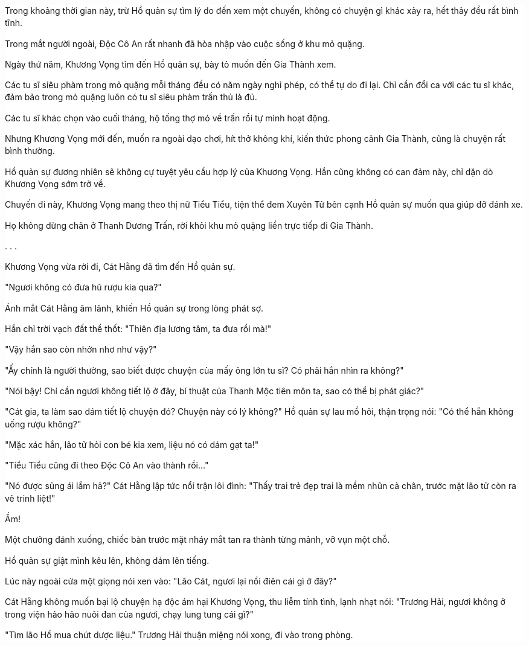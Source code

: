 Trong khoảng thời gian này, trừ Hồ quản sự tìm lý do đến xem một chuyến, không có chuyện gì khác xảy ra, hết thảy đều rất bình tĩnh.

Trong mắt người ngoài, Độc Cô An rất nhanh đã hòa nhập vào cuộc sống ở khu mỏ quặng.

Ngày thứ năm, Khương Vọng tìm đến Hồ quản sự, bày tỏ muốn đến Gia Thành xem.

Các tu sĩ siêu phàm trong mỏ quặng mỗi tháng đều có năm ngày nghỉ phép, có thể tự do đi lại. Chỉ cần đổi ca với các tu sĩ khác, đảm bảo trong mỏ quặng luôn có tu sĩ siêu phàm trấn thủ là đủ.

Các tu sĩ khác chọn vào cuối tháng, hộ tống thợ mỏ về trấn rồi tự mình hoạt động.

Nhưng Khương Vọng mới đến, muốn ra ngoài dạo chơi, hít thở không khí, kiến thức phong cảnh Gia Thành, cũng là chuyện rất bình thường.

Hồ quản sự đương nhiên sẽ không cự tuyệt yêu cầu hợp lý của Khương Vọng. Hắn cũng không có can đảm này, chỉ dặn dò Khương Vọng sớm trở về.

Chuyến đi này, Khương Vọng mang theo thị nữ Tiểu Tiểu, tiện thể đem Xuyên Tử bên cạnh Hồ quản sự muốn qua giúp đỡ đánh xe.

Họ không dừng chân ở Thanh Dương Trấn, rời khỏi khu mỏ quặng liền trực tiếp đi Gia Thành.

. . .

Khương Vọng vừa rời đi, Cát Hằng đã tìm đến Hồ quản sự.

"Ngươi không có đưa hũ rượu kia qua?"

Ánh mắt Cát Hằng âm lãnh, khiến Hồ quản sự trong lòng phát sợ.

Hắn chỉ trời vạch đất thề thốt: "Thiên địa lương tâm, ta đưa rồi mà!"

"Vậy hắn sao còn nhởn nhơ như vậy?"

"Ấy chính là người thường, sao biết được chuyện của mấy ông lớn tu sĩ? Có phải hắn nhìn ra không?"

"Nói bậy! Chỉ cần ngươi không tiết lộ ở đây, bí thuật của Thanh Mộc tiên môn ta, sao có thể bị phát giác?"

"Cát gia, ta làm sao dám tiết lộ chuyện đó? Chuyện này có lý không?" Hồ quản sự lau mồ hôi, thận trọng nói: "Có thể hắn không uống rượu không?"

"Mặc xác hắn, lão tử hỏi con bé kia xem, liệu nó có dám gạt ta!"

"Tiểu Tiểu cũng đi theo Độc Cô An vào thành rồi..."

"Nó được sủng ái lắm hả?" Cát Hằng lập tức nổi trận lôi đình: "Thấy trai trẻ đẹp trai là mềm nhũn cả chân, trước mặt lão tử còn ra vẻ trinh liệt!"

Ầm!

Một chưởng đánh xuống, chiếc bàn trước mặt nháy mắt tan ra thành từng mảnh, vỡ vụn một chỗ.

Hồ quản sự giật mình kêu lên, không dám lên tiếng.

Lúc này ngoài cửa một giọng nói xen vào: "Lão Cát, ngươi lại nổi điên cái gì ở đây?"

Cát Hằng không muốn bại lộ chuyện hạ độc ám hại Khương Vọng, thu liễm tính tình, lạnh nhạt nói: "Trương Hải, ngươi không ở trong viện hảo hảo nuôi đan của ngươi, chạy lung tung cái gì?"

"Tìm lão Hồ mua chút dược liệu." Trương Hải thuận miệng nói xong, đi vào trong phòng.

